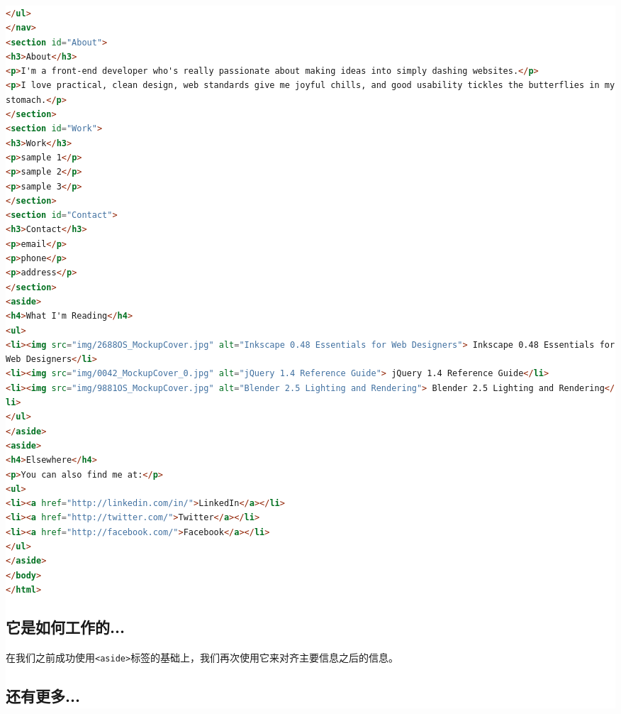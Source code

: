 ```html
</ul>
</nav>
<section id="About">
<h3>About</h3>
<p>I'm a front-end developer who's really passionate about making ideas into simply dashing websites.</p>
<p>I love practical, clean design, web standards give me joyful chills, and good usability tickles the butterflies in my stomach.</p>
</section>
<section id="Work">
<h3>Work</h3>
<p>sample 1</p>
<p>sample 2</p>
<p>sample 3</p>
</section>
<section id="Contact">
<h3>Contact</h3>
<p>email</p>
<p>phone</p>
<p>address</p>
</section>
<aside>
<h4>What I'm Reading</h4>
<ul>
<li><img src="img/2688OS_MockupCover.jpg" alt="Inkscape 0.48 Essentials for Web Designers"> Inkscape 0.48 Essentials for Web Designers</li>
<li><img src="img/0042_MockupCover_0.jpg" alt="jQuery 1.4 Reference Guide"> jQuery 1.4 Reference Guide</li>
<li><img src="img/9881OS_MockupCover.jpg" alt="Blender 2.5 Lighting and Rendering"> Blender 2.5 Lighting and Rendering</li>
</ul>
</aside>
<aside>
<h4>Elsewhere</h4>
<p>You can also find me at:</p>
<ul>
<li><a href="http://linkedin.com/in/">LinkedIn</a></li>
<li><a href="http://twitter.com/">Twitter</a></li>
<li><a href="http://facebook.com/">Facebook</a></li>
</ul>
</aside>
</body>
</html>

```

## 它是如何工作的...

在我们之前成功使用`<aside>`标签的基础上，我们再次使用它来对齐主要信息之后的信息。

## 还有更多...
